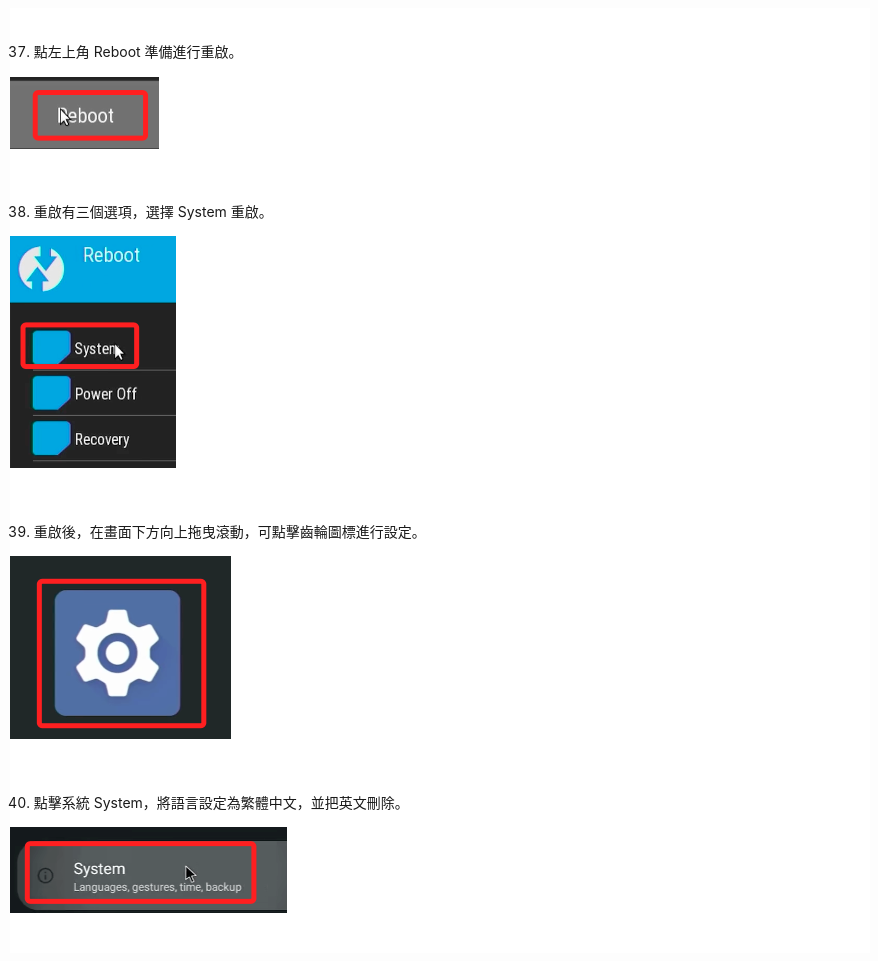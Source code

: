 <br>

37. 點左上角 Reboot 準備進行重啟。

   ![](images/img_37.png)

<br>

38. 重啟有三個選項，選擇 System 重啟。

   ![](images/img_38.png)

<br>

39. 重啟後，在畫面下方向上拖曳滾動，可點擊齒輪圖標進行設定。

   ![](images/img_39.png)

<br>

40. 點擊系統 System，將語言設定為繁體中文，並把英文刪除。

   ![](images/img_40.png)

<br>
